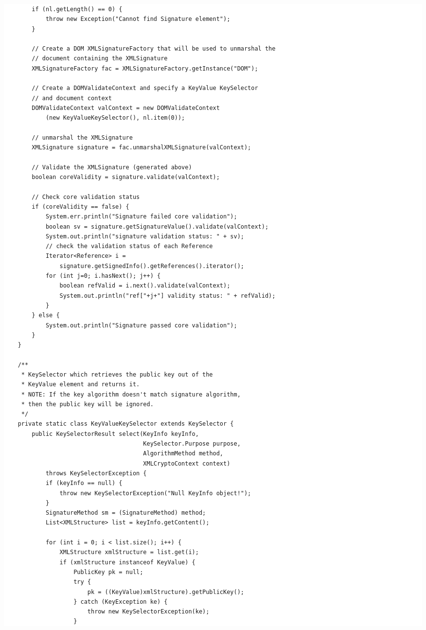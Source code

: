``` {.oac_no_warn dir="ltr"}
        if (nl.getLength() == 0) {
            throw new Exception("Cannot find Signature element");
        }

        // Create a DOM XMLSignatureFactory that will be used to unmarshal the
        // document containing the XMLSignature
        XMLSignatureFactory fac = XMLSignatureFactory.getInstance("DOM");

        // Create a DOMValidateContext and specify a KeyValue KeySelector
        // and document context
        DOMValidateContext valContext = new DOMValidateContext
            (new KeyValueKeySelector(), nl.item(0));

        // unmarshal the XMLSignature
        XMLSignature signature = fac.unmarshalXMLSignature(valContext);

        // Validate the XMLSignature (generated above)
        boolean coreValidity = signature.validate(valContext);

        // Check core validation status
        if (coreValidity == false) {
            System.err.println("Signature failed core validation");
            boolean sv = signature.getSignatureValue().validate(valContext);
            System.out.println("signature validation status: " + sv);
            // check the validation status of each Reference
            Iterator<Reference> i =
                signature.getSignedInfo().getReferences().iterator();
            for (int j=0; i.hasNext(); j++) {
                boolean refValid = i.next().validate(valContext);
                System.out.println("ref["+j+"] validity status: " + refValid);
            }
        } else {
            System.out.println("Signature passed core validation");
        }
    }

    /**
     * KeySelector which retrieves the public key out of the
     * KeyValue element and returns it.
     * NOTE: If the key algorithm doesn't match signature algorithm,
     * then the public key will be ignored.
     */
    private static class KeyValueKeySelector extends KeySelector {
        public KeySelectorResult select(KeyInfo keyInfo,
                                        KeySelector.Purpose purpose,
                                        AlgorithmMethod method,
                                        XMLCryptoContext context)
            throws KeySelectorException {
            if (keyInfo == null) {
                throw new KeySelectorException("Null KeyInfo object!");
            }
            SignatureMethod sm = (SignatureMethod) method;
            List<XMLStructure> list = keyInfo.getContent();

            for (int i = 0; i < list.size(); i++) {
                XMLStructure xmlStructure = list.get(i);
                if (xmlStructure instanceof KeyValue) {
                    PublicKey pk = null;
                    try {
                        pk = ((KeyValue)xmlStructure).getPublicKey();
                    } catch (KeyException ke) {
                        throw new KeySelectorException(ke);
                    }
```